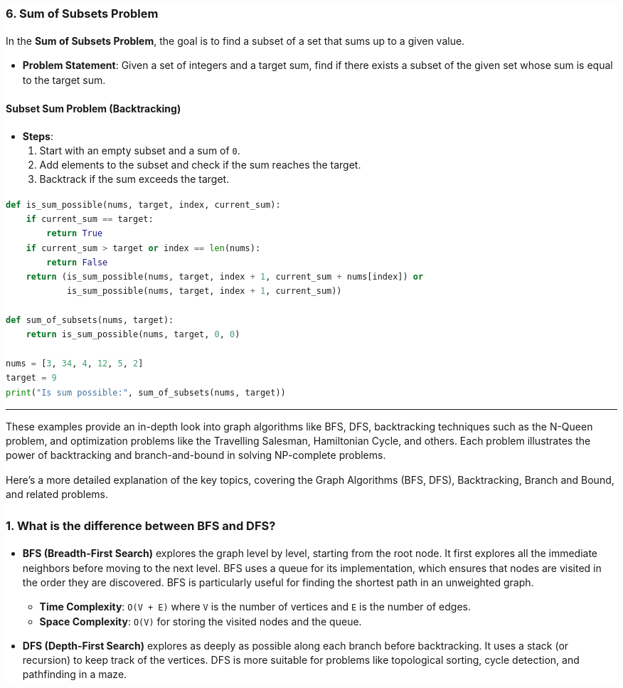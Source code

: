 
### **6. Sum of Subsets Problem**

In the **Sum of Subsets Problem**, the goal is to find a subset of a set that sums up to a given value.

- **Problem Statement**: Given a set of integers and a target sum, find if there exists a subset of the given set whose sum is equal to the target sum.

#### **Subset Sum Problem (Backtracking)**

- **Steps**:
  1. Start with an empty subset and a sum of `0`.
  2. Add elements to the subset and check if the sum reaches the target.
  3. Backtrack if the sum exceeds the target.

```python
def is_sum_possible(nums, target, index, current_sum):
    if current_sum == target:
        return True
    if current_sum > target or index == len(nums):
        return False
    return (is_sum_possible(nums, target, index + 1, current_sum + nums[index]) or
            is_sum_possible(nums, target, index + 1, current_sum))

def sum_of_subsets(nums, target):
    return is_sum_possible(nums, target, 0, 0)

nums = [3, 34, 4, 12, 5, 2]
target = 9
print("Is sum possible:", sum_of_subsets(nums, target))
```

---

These examples provide an in-depth look into graph algorithms like BFS, DFS, backtracking techniques such as the N-Queen problem, and optimization problems like the Travelling Salesman, Hamiltonian Cycle, and others. Each problem illustrates the power of backtracking and branch-and-bound in solving NP-complete problems.


Here’s a more detailed explanation of the key topics, covering the Graph Algorithms (BFS, DFS), Backtracking, Branch and Bound, and related problems.

### **1. What is the difference between BFS and DFS?**

- **BFS (Breadth-First Search)** explores the graph level by level, starting from the root node. It first explores all the immediate neighbors before moving to the next level. BFS uses a queue for its implementation, which ensures that nodes are visited in the order they are discovered. BFS is particularly useful for finding the shortest path in an unweighted graph.

  - **Time Complexity**: `O(V + E)` where `V` is the number of vertices and `E` is the number of edges.
  - **Space Complexity**: `O(V)` for storing the visited nodes and the queue.

- **DFS (Depth-First Search)** explores as deeply as possible along each branch before backtracking. It uses a stack (or recursion) to keep track of the vertices. DFS is more suitable for problems like topological sorting, cycle detection, and pathfinding in a maze.
